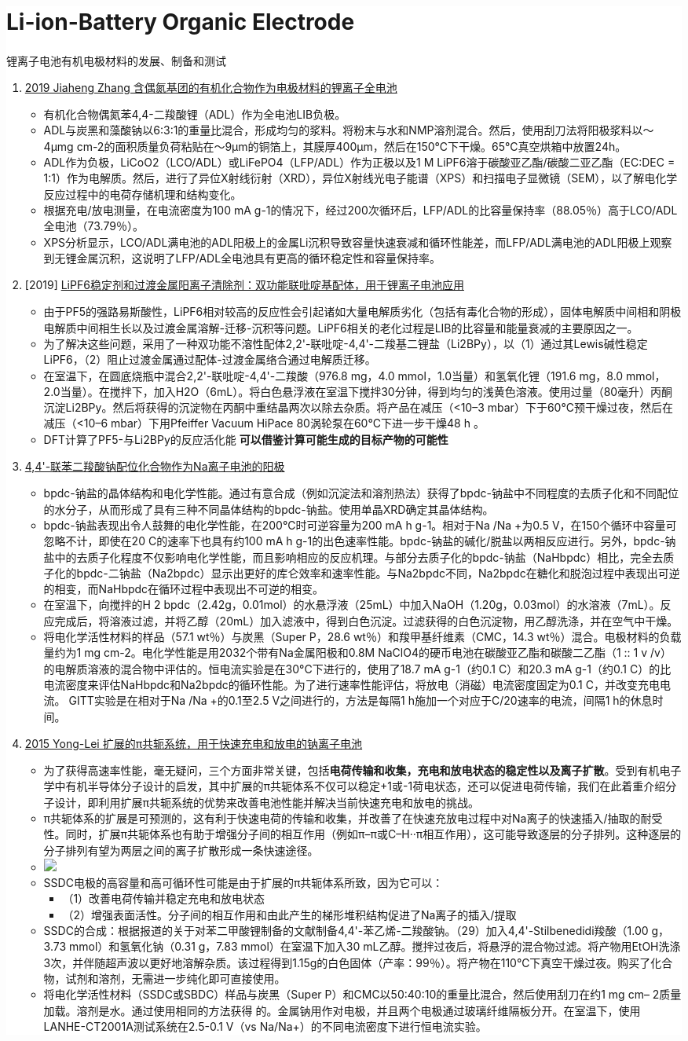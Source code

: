 # Li-ion-Battery Organic Electrode
锂离子电池有机电极材料的发展、制备和测试

1. [2019 Jiaheng Zhang 含偶氮基团的有机化合物作为电极材料的锂离子全电池](Azo‐Group‐Containing-Organic-Compounds-as-Electrode-Materials-in-Full‐Cell-Lithium‐Ion-Batteries/article.md)
   - 有机化合物偶氮苯4,4-二羧酸锂（ADL）作为全电池LIB负极。
   - ADL与炭黑和藻酸钠以6:3:1的重量比混合，形成均匀的浆料。将粉末与水和NMP溶剂混合。然后，使用刮刀法将阳极浆料以〜4μmg cm-2的面积质量负荷粘贴在〜9μm的铜箔上，其膜厚400μm，然后在150℃下干燥。65°C真空烘箱中放置24h。
   - ADL作为负极，LiCoO2（LCO/ADL）或LiFePO4（LFP/ADL）作为正极以及1 M LiPF6溶于碳酸亚乙酯/碳酸二亚乙酯（EC:DEC = 1:1）作为电解质。然后，进行了异位X射线衍射（XRD），异位X射线光电子能谱（XPS）和扫描电子显微镜（SEM），以了解电化学反应过程中的电荷存储机理和结构变化。
   - 根据充电/放电测量，在电流密度为100 mA g-1的情况下，经过200次循环后，LFP/ADL的比容量保持率（88.05％）高于LCO/ADL全电池（73.79％）。
   - XPS分析显示，LCO/ADL满电池的ADL阳极上的金属Li沉积导致容量快速衰减和循环性能差，而LFP/ADL满电池的ADL阳极上观察到无锂金属沉积，这说明了LFP/ADL全电池具有更高的循环稳定性和容量保持率。

2. [2019] [LiPF6稳定剂和过渡金属阳离子清除剂：双功能联吡啶基配体，用于锂离子电池应用](LiPF6-Stabilizer-and-Transition-Metal-Cation-Scavenger-A-Bifunctional-Bipyridine-Based-Ligand-for-Lithium-Ion-Battery-Application/article.md)  
   - 由于PF5的强路易斯酸性，LiPF6相对较高的反应性会引起诸如大量电解质劣化（包括有毒化合物的形成），固体电解质中间相和阴极电解质中间相生长以及过渡金属溶解-迁移-沉积等问题。LiPF6相关的老化过程是LIB的比容量和能量衰减的主要原因之一。
   - 为了解决这些问题，采用了一种双功能不溶性配体2,2'-联吡啶-4,4'-二羧基二锂盐（Li2BPy），以（1）通过其Lewis碱性稳定LiPF6，（2）阻止过渡金属通过配体-过渡金属络合通过电解质迁移。
   - 在室温下，在圆底烧瓶中混合2,2'-联吡啶-4,4'-二羧酸（976.8 mg，4.0 mmol，1.0当量）和氢氧化锂（191.6 mg，8.0 mmol，2.0当量）。在搅拌下，加入H2O（6mL）。将白色悬浮液在室温下搅拌30分钟，得到均匀的浅黄色溶液。使用过量（80毫升）丙酮沉淀Li2BPy。然后将获得的沉淀物在丙酮中重结晶两次以除去杂质。将产品在减压（<10–3 mbar）下于60°C预干燥过夜，然后在减压（<10–6 mbar）下用Pfeiffer Vacuum HiPace 80涡轮泵在60°C下进一步干燥48 h 。
   - DFT计算了PF5-与Li2BPy的反应活化能 **可以借鉴计算可能生成的目标产物的可能性**

3. [4,4'-联苯二羧酸钠配位化合物作为Na离子电池的阳极](Hoi-Ri-Moon-4-4-Biphenyldicarboxylate-sodium-coordination-compounds-as-anodes-for-Na-ion-batteries/article.md)  
   - bpdc-钠盐的晶体结构和电化学性能。通过有意合成（例如沉淀法和溶剂热法）获得了bpdc-钠盐中不同程度的去质子化和不同配位的水分子，从而形成了具有三种不同晶体结构的bpdc-钠盐。使用单晶XRD确定其晶体结构。
   - bpdc-钠盐表现出令人鼓舞的电化学性能，在200℃时可逆容量为200 mA h g-1。相对于Na /Na +为0.5 V，在150个循环中容量可忽略不计，即使在20 C的速率下也具有约100 mA h g-1的出色速率性能。bpdc-钠盐的碱化/脱盐以两相反应进行。另外，bpdc-钠盐中的去质子化程度不仅影响电化学性能，而且影响相应的反应机理。与部分去质子化的bpdc-钠盐（NaHbpdc）相比，完全去质子化的bpdc-二钠盐（Na2bpdc）显示出更好的库仑效率和速率性能。与Na2bpdc不同，Na2bpdc在糖化和脱泡过程中表现出可逆的相变，而NaHbpdc在循环过程中表现出不可逆的相变。
   - 在室温下，向搅拌的H 2 bpdc（2.42g，0.01mol）的水悬浮液（25mL）中加入NaOH（1.20g，0.03mol）的水溶液（7mL）。反应完成后，将溶液过滤，并将乙醇（20mL）加入滤液中，得到白色沉淀。过滤获得的白色沉淀物，用乙醇洗涤，并在空气中干燥。
   - 将电化学活性材料的样品（57.1 wt％）与炭黑（Super P，28.6 wt％）和羧甲基纤维素（CMC，14.3 wt％）混合。电极材料的负载量约为1 mg cm-2。电化学性能是用2032个带有Na金属阳极和0.8M NaClO4的硬币电池在碳酸亚乙酯和碳酸二乙酯（1 :: 1 v /v）的电解质溶液的混合物中评估的。恒电流实验是在30°C下进行的，使用了18.7 mA g-1（约0.1 C）和20.3 mA g-1（约0.1 C）的比电流密度来评估NaHbpdc和Na2bpdc的循环性能。为了进行速率性能评估，将放电（消磁）电流密度固定为0.1 C，并改变充电电流。 GITT实验是在相对于Na /Na +的0.1至2.5 V之间进行的，方法是每隔1 h施加一个对应于C/20速率的电流，间隔1 h的休息时间。


4. [2015 Yong-Lei 扩展的π共轭系统，用于快速充电和放电的钠离子电池](Yong-Lei-2015-Extended-pi-Conjugated-System-for-Fast-Charge-and-Discharge-Sodium-Ion-Batteries/article.md)  
   - 为了获得高速率性能，毫无疑问，三个方面非常关键，包括**电荷传输和收集，充电和放电状态的稳定性以及离子扩散**。受到有机电子学中有机半导体分子设计的启发，其中扩展的π共轭体系不仅可以稳定+1或-1荷电状态，还可以促进电荷传输，我们在此着重介绍分子设计，即利用扩展π共轭系统的优势来改善电池性能并解决当前快速充电和放电的挑战。
   - π共轭体系的扩展是可预测的，这有利于快速电荷的传输和收集，并改善了在快速充放电过程中对Na离子的快速插入/抽取的耐受性。同时，扩展π共轭体系也有助于增强分子间的相互作用（例如π–π或C–H··π相互作用），这可能导致逐层的分子排列。这种逐层的分子排列有望为两层之间的离子扩散形成一条快速途径。  
   - ![](https://pubs.acs.org/na101/home/literatum/publisher/achs/journals/content/jacsat/2015/jacsat.2015.137.issue-8/jacs.5b00336/20150226/images/medium/ja-2015-00336j_0002.gif)  
   - SSDC电极的高容量和高可循环性可能是由于扩展的π共轭体系所致，因为它可以：
     - （1）改善电荷传输并稳定充电和放电状态
     - （2）增强表面活性。分子间的相互作用和由此产生的梯形堆积结构促进了Na离子的插入/提取  
   - SSDC的合成：根据报道的关于对苯二甲酸锂制备的文献制备4,4'-苯乙烯-二羧酸钠。（29）加入4,4'-Stilbenedidi羧酸（1.00 g，3.73 mmol）和氢氧化钠（0.31 g，7.83 mmol）在室温下加入30 mL乙醇。搅拌过夜后，将悬浮的混合物过滤。将产物用EtOH洗涤3次，并伴随超声波以更好地溶解杂质。该过程得到1.15g的白色固体（产率：99％）。将产物在110℃下真空干燥过夜。购买了化合物，试剂和溶剂，无需进一步纯化即可直接使用。
   - 将电化学活性材料（SSDC或SBDC）样品与炭黑（Super P）和CMC以50:40:10的重量比混合，然后使用刮刀在约1 mg cm– 2质量加载。溶剂是水。通过使用相同的方法获得  的。金属钠用作对电极，并且两个电极通过玻璃纤维隔板分开。在室温下，使用LANHE-CT2001A测试系统在2.5-0.1 V（vs Na/Na+）的不同电流密度下进行恒电流实验。
